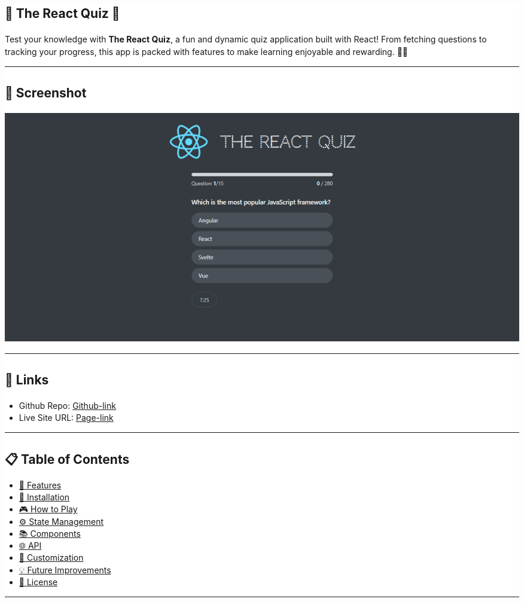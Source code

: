 ## 🌟 The React Quiz 🌟

Test your knowledge with **The React Quiz**, a fun and dynamic quiz application built with React! From fetching questions to tracking your progress, this app is packed with features to make learning enjoyable and rewarding. 🧠✨

---

## 📸 Screenshot

![React App](./public/The-React-Quiz.png)

---

## 🔗 Links

- Github Repo: [Github-link](https://github.com/Mikiyas6/React-Quiz)
- Live Site URL: [Page-link](https://mikiyas6.github.io/React-Quiz/)

---

## 📋 Table of Contents

- [🚀 Features](#-features)  
- [🔧 Installation](#-installation)  
- [🎮 How to Play](#-how-to-play)  
- [⚙️ State Management](#️-state-management)  
- [📚 Components](#-components)  
- [🌐 API](#-api)  
- [🎨 Customization](#-customization)  
- [💡 Future Improvements](#-future-improvements)  
- [📜 License](#-license)  

---